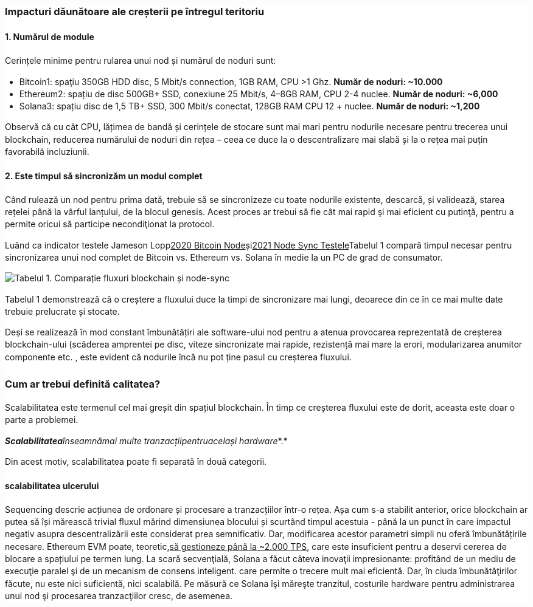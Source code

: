 ### Impacturi dăunătoare ale creșterii pe întregul teritoriu

#### 1. Numărul de module

Cerințele minime pentru rularea unui nod și numărul de noduri sunt:

* Bitcoin1: spaţiu 350GB HDD disc, 5 Mbit/s connection, 1GB RAM, CPU >1 Ghz. **Număr de noduri: ~10.000**
* Ethereum2: spațiu de disc 500GB+ SSD, conexiune 25 Mbit/s, 4–8GB RAM, CPU 2-4 nuclee. **Număr de noduri: ~6,000**
* Solana3: spațiu disc de 1,5 TB+ SSD, 300 Mbit/s conectat, 128GB RAM CPU 12 + nuclee. **Număr de noduri: ~1,200**

Observă că cu cât CPU, lățimea de bandă și cerințele de stocare sunt mai mari pentru nodurile necesare pentru trecerea unui blockchain, reducerea numărului de noduri din rețea – ceea ce duce la o descentralizare mai slabă și la o rețea mai puțin favorabilă incluziunii.

#### 2. Este timpul să sincronizăm un modul complet

Când rulează un nod pentru prima dată, trebuie să se sincronizeze cu toate nodurile existente, descarcă, și validează, starea rețelei până la vârful lanțului, de la blocul genesis. Acest proces ar trebui să fie cât mai rapid şi mai eficient cu putinţă, pentru a permite oricui să participe necondiţionat la protocol.

Luând ca indicator testele Jameson Lopp[2020 Bitcoin Node](https://blog.lopp.net/2020-bitcoin-node-performance-tests/)și[2021 Node Sync Testele](https://blog.lopp.net/2021-altcoin-node-sync-tests/)Tabelul 1 compară timpul necesar pentru sincronizarea unui nod complet de Bitcoin vs. Ethereum vs. Solana în medie la un PC de grad de consumator.

![Tabelul 1. Comparație fluxuri blockchain și node-sync](/assets/1_gmpi_1c9zipoc-znrh7b5q.png "Tabelul 1. Comparație fluxuri blockchain și node-sync")

Tabelul 1 demonstrează că o creștere a fluxului duce la timpi de sincronizare mai lungi, deoarece din ce în ce mai multe date trebuie prelucrate și stocate.

Deși se realizează în mod constant îmbunătățiri ale software-ului nod pentru a atenua provocarea reprezentată de creșterea blockchain-ului (scăderea amprentei pe disc, viteze sincronizate mai rapide, rezistență mai mare la erori, modularizarea anumitor componente etc. , este evident că nodurile încă nu pot ține pasul cu creșterea fluxului.

### Cum ar trebui definită calitatea?

Scalabilitatea este termenul cel mai greșit din spațiul blockchain. În timp ce creșterea fluxului este de dorit, aceasta este doar o parte a problemei.

***Scalabilitatea**înseamnă**mai multe tranzacții**pentru**același hardware**.*

Din acest motiv, scalabilitatea poate fi separată în două categorii.

#### scalabilitatea ulcerului

Sequencing descrie acțiunea de ordonare și procesare a tranzacțiilor într-o rețea. Așa cum s-a stabilit anterior, orice blockchain ar putea să își mărească trivial fluxul mărind dimensiunea blocului și scurtând timpul acestuia - până la un punct în care impactul negativ asupra descentralizării este considerat prea semnificativ. Dar, modificarea acestor parametri simpli nu oferă îmbunătățirile necesare. Ethereum EVM poate, teoretic,[să gestioneze până la ~2.000 TPS](https://twitter.com/dankrad/status/1459607325854121989), care este insuficient pentru a deservi cererea de blocare a spațiului pe termen lung. La scară secvenţială, Solana a făcut câteva inovaţii impresionante: profitând de un mediu de execuţie paralel şi de un mecanism de consens inteligent. care permite o trecere mult mai eficientă. Dar, în ciuda îmbunătăţirilor făcute, nu este nici suficientă, nici scalabilă. Pe măsură ce Solana îşi măreşte tranzitul, costurile hardware pentru administrarea unui nod şi procesarea tranzacţiilor cresc, de asemenea.
